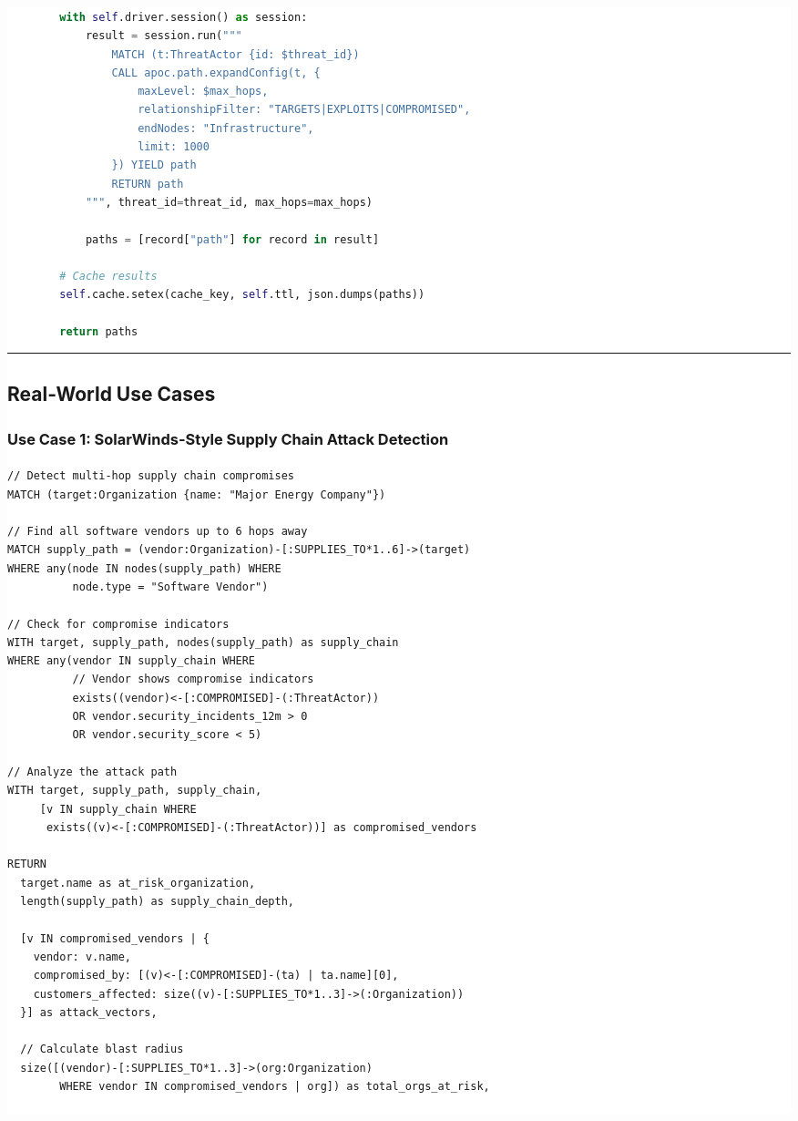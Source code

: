 ```python
        with self.driver.session() as session:
            result = session.run("""
                MATCH (t:ThreatActor {id: $threat_id})
                CALL apoc.path.expandConfig(t, {
                    maxLevel: $max_hops,
                    relationshipFilter: "TARGETS|EXPLOITS|COMPROMISED",
                    endNodes: "Infrastructure",
                    limit: 1000
                }) YIELD path
                RETURN path
            """, threat_id=threat_id, max_hops=max_hops)
            
            paths = [record["path"] for record in result]
        
        # Cache results
        self.cache.setex(cache_key, self.ttl, json.dumps(paths))
        
        return paths
```

---

## Real-World Use Cases

### Use Case 1: SolarWinds-Style Supply Chain Attack Detection

```cypher
// Detect multi-hop supply chain compromises
MATCH (target:Organization {name: "Major Energy Company"})

// Find all software vendors up to 6 hops away
MATCH supply_path = (vendor:Organization)-[:SUPPLIES_TO*1..6]->(target)
WHERE any(node IN nodes(supply_path) WHERE 
          node.type = "Software Vendor")

// Check for compromise indicators
WITH target, supply_path, nodes(supply_path) as supply_chain
WHERE any(vendor IN supply_chain WHERE 
          // Vendor shows compromise indicators
          exists((vendor)<-[:COMPROMISED]-(:ThreatActor))
          OR vendor.security_incidents_12m > 0
          OR vendor.security_score < 5)

// Analyze the attack path
WITH target, supply_path, supply_chain,
     [v IN supply_chain WHERE 
      exists((v)<-[:COMPROMISED]-(:ThreatActor))] as compromised_vendors

RETURN 
  target.name as at_risk_organization,
  length(supply_path) as supply_chain_depth,
  
  [v IN compromised_vendors | {
    vendor: v.name,
    compromised_by: [(v)<-[:COMPROMISED]-(ta) | ta.name][0],
    customers_affected: size((v)-[:SUPPLIES_TO*1..3]->(:Organization))
  }] as attack_vectors,
  
  // Calculate blast radius
  size([(vendor)-[:SUPPLIES_TO*1..3]->(org:Organization) 
        WHERE vendor IN compromised_vendors | org]) as total_orgs_at_risk,
  
```